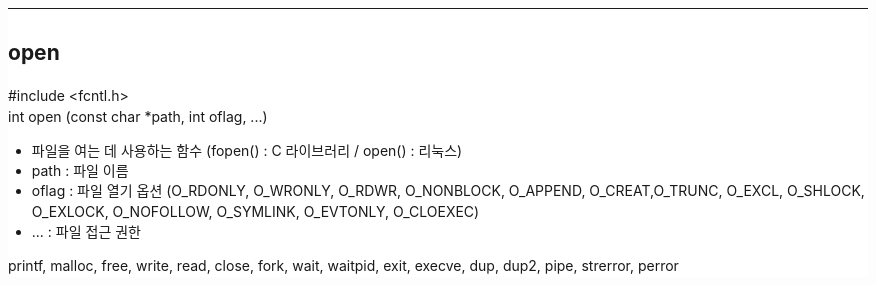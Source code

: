 ----

## open
#include <fcntl.h>  
int open (const char *path, int oflag, ...)  
- 파일을 여는 데 사용하는 함수 (fopen() : C 라이브러리 / open() : 리눅스)
- path : 파일 이름
- oflag : 파일 열기 옵션 (O_RDONLY, O_WRONLY, O_RDWR, O_NONBLOCK, O_APPEND, O_CREAT,O_TRUNC, O_EXCL, O_SHLOCK, O_EXLOCK, O_NOFOLLOW, O_SYMLINK, O_EVTONLY, O_CLOEXEC)
- ... : 파일 접근 권한

printf, malloc, free, write, read, close, fork, wait, waitpid, exit, execve, dup, dup2, pipe, strerror, perror
